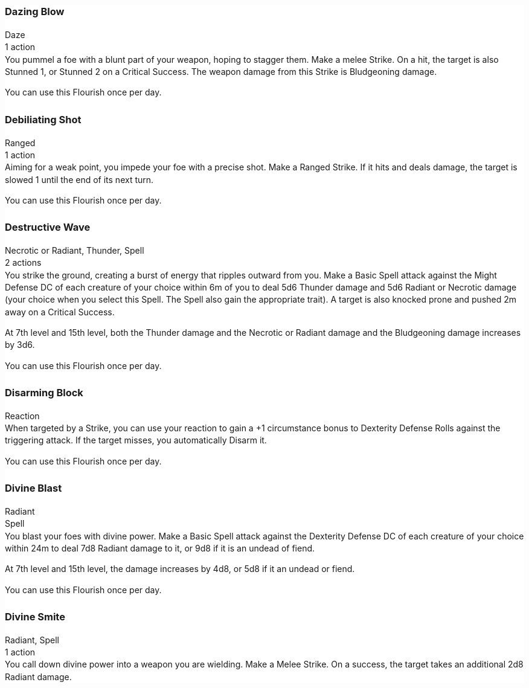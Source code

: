 
### Dazing Blow
Daze\
1 action\
You pummel a foe with a blunt part of your weapon, hoping to stagger them. Make a melee Strike. On a hit, the target is also Stunned 1, or Stunned 2 on a Critical Success. The weapon damage from this Strike is Bludgeoning damage. 

You can use this Flourish once per day.

### Debiliating Shot
Ranged\
1 action\
Aiming for a weak point, you impede your foe with a precise shot. Make a Ranged Strike. If it hits and deals damage, the target is slowed 1 until the end of its next turn. 

You can use this Flourish once per day.

### Destructive Wave
Necrotic or Radiant, Thunder, Spell\
2 actions\
You strike the ground, creating a burst of energy that ripples outward from you. Make a Basic Spell attack against the Might Defense DC of each creature of your choice within 6m of you to deal 5d6 Thunder damage and 5d6 Radiant or Necrotic damage (your choice when you select this Spell. The Spell also gain the appropriate trait). A target is also knocked prone and pushed 2m away on a Critical Success.

At 7th level and 15th level, both the Thunder damage and the Necrotic or Radiant damage and the Bludgeoning damage increases by 3d6.

You can use this Flourish once per day.

### Disarming Block
Reaction\
When targeted by a Strike, you can use your reaction to gain a +1 circumstance bonus to Dexterity Defense Rolls against the triggering attack. If the target misses, you automatically Disarm it.

You can use this Flourish once per day.

### Divine Blast
Radiant\
Spell\
You blast your foes with divine power. Make a Basic Spell attack against the Dexterity Defense DC of each creature of your choice within 24m to deal 7d8 Radiant damage to it, or 9d8 if it is an undead of fiend. 

At 7th level and 15th level, the damage increases by 4d8, or 5d8 if it an undead or fiend.

You can use this Flourish once per day.

### Divine Smite
Radiant, Spell\
1 action\
You call down divine power into a weapon you are wielding. Make a Melee Strike. On a success, the target takes an additional 2d8 Radiant damage. 
